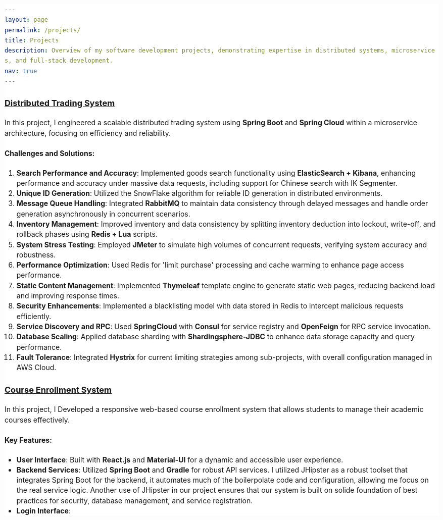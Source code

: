 ```yaml
---
layout: page
permalink: /projects/
title: Projects
description: Overview of my software development projects, demonstrating expertise in distributed systems, microservices, and full-stack development.
nav: true
---
```


### [Distributed Trading System](https://github.com/Yuxuan-Li295/trade-release)

In this project, I engineered a scalable distributed trading system using **Spring Boot** and **Spring Cloud** within a microservice architecture, focusing on efficiency and reliability.

#### Challenges and Solutions:
1. **Search Performance and Accuracy**: Implemented goods search functionality using **ElasticSearch + Kibana**, enhancing performance and accuracy under massive data requests, including support for Chinese search with IK Segmenter.
2. **Unique ID Generation**: Utilized the SnowFlake algorithm for reliable ID generation in distributed environments.
3. **Message Queue Handling**: Integrated **RabbitMQ** to maintain data consistency through delayed messages and handle order generation asynchronously in concurrent scenarios.
4. **Inventory Management**: Improved inventory and data consistency by splitting inventory deduction into lockout, write-off, and rollback phases using **Redis + Lua** scripts.
5. **System Stress Testing**: Employed **JMeter** to simulate high volumes of concurrent requests, verifying system accuracy and robustness.
6. **Performance Optimization**: Used Redis for 'limit purchase' processing and cache warming to enhance page access performance.
7. **Static Content Management**: Implemented **Thymeleaf** template engine to generate static web pages, reducing backend load and improving response times.
8. **Security Enhancements**: Implemented a blacklisting model with data stored in Redis to intercept malicious requests efficiently.
9. **Service Discovery and RPC**: Used **SpringCloud** with **Consul** for service registry and **OpenFeign** for RPC service invocation.
10. **Database Scaling**: Applied database sharding with **Shardingsphere-JDBC** to enhance data storage capacity and query performance.
11. **Fault Tolerance**: Integrated **Hystrix** for current limiting strategies among sub-projects, with overall configuration managed in AWS Cloud.

### [Course Enrollment System](https://github.com/Yuxuan-Li295/COURSE-ENROLLEMNT)

In this project, I Developed a responsive web-based course enrollment system that allows students to manage their academic courses effectively.

#### Key Features:
- **User Interface**: Built with **React.js** and **Material-UI** for a dynamic and accessible user experience.
- **Backend Services**: Utilized **Spring Boot** and **Gradle** for robust API services. I utilized JHipster as a robust toolset that integrates Spring Boot for the backend, it automates much of the boilerpolate code and configuration, allowing me focus on the real service logic. Another use of JHipster in our project ensures that our system is built on solide foundation of best practices for security, database management, and service registration.
- **Login Interface**:

